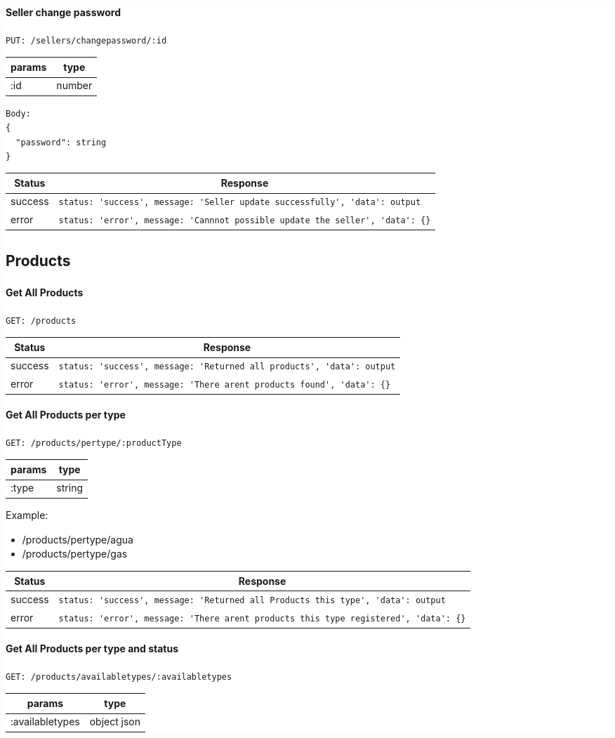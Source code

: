 #### Seller change password

`PUT: /sellers/changepassword/:id`

params | type
-------|------
:id    |number

```
Body:
{
  "password": string
}
```

Status | Response
-------|----------
success|`status: 'success', message: 'Seller update successfully', 'data': output`
error  |`status: 'error', message: 'Cannnot possible update the seller', 'data': {}`

## Products

#### Get All Products

`GET: /products`

Status | Response
-------|----------
success|`status: 'success', message: 'Returned all products', 'data': output`
error  |`status: 'error', message: 'There arent products found', 'data': {}`

#### Get All Products per type

`GET: /products/pertype/:productType`

params | type
-------|------
:type  |string

Example:  
* /products/pertype/agua
* /products/pertype/gas

Status | Response
-------|----------
success|`status: 'success', message: 'Returned all Products this type', 'data': output`
error  |`status: 'error', message: 'There arent products this type registered', 'data': {}`

#### Get All Products per type and status

`GET: /products/availabletypes/:availabletypes`

params          | type
----------------|------
:availabletypes |object json
